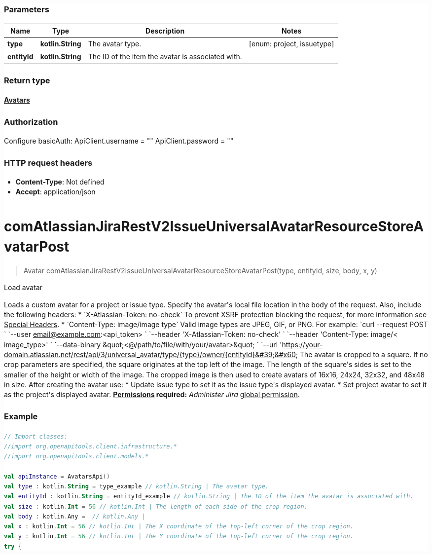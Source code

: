 ### Parameters

Name | Type | Description  | Notes
------------- | ------------- | ------------- | -------------
 **type** | **kotlin.String**| The avatar type. | [enum: project, issuetype]
 **entityId** | **kotlin.String**| The ID of the item the avatar is associated with. |

### Return type

[**Avatars**](Avatars.md)

### Authorization


Configure basicAuth:
    ApiClient.username = ""
    ApiClient.password = ""

### HTTP request headers

 - **Content-Type**: Not defined
 - **Accept**: application/json

<a name="comAtlassianJiraRestV2IssueUniversalAvatarResourceStoreAvatarPost"></a>
# **comAtlassianJiraRestV2IssueUniversalAvatarResourceStoreAvatarPost**
> Avatar comAtlassianJiraRestV2IssueUniversalAvatarResourceStoreAvatarPost(type, entityId, size, body, x, y)

Load avatar

Loads a custom avatar for a project or issue type.  Specify the avatar&#39;s local file location in the body of the request. Also, include the following headers:   *  &#x60;X-Atlassian-Token: no-check&#x60; To prevent XSRF protection blocking the request, for more information see [Special Headers](#special-request-headers).  *  &#x60;Content-Type: image/image type&#x60; Valid image types are JPEG, GIF, or PNG.  For example:   &#x60;curl --request POST &#x60;  &#x60;--user email@example.com:&lt;api_token&gt; &#x60;  &#x60;--header &#39;X-Atlassian-Token: no-check&#39; &#x60;  &#x60;--header &#39;Content-Type: image/&lt; image_type&gt;&#39; &#x60;  &#x60;--data-binary \&quot;&lt;@/path/to/file/with/your/avatar&gt;\&quot; &#x60;  &#x60;--url &#39;https://your-domain.atlassian.net/rest/api/3/universal_avatar/type/{type}/owner/{entityId}&#39;&#x60;  The avatar is cropped to a square. If no crop parameters are specified, the square originates at the top left of the image. The length of the square&#39;s sides is set to the smaller of the height or width of the image.  The cropped image is then used to create avatars of 16x16, 24x24, 32x32, and 48x48 in size.  After creating the avatar use:   *  [Update issue type](#api-rest-api-3-issuetype-id-put) to set it as the issue type&#39;s displayed avatar.  *  [Set project avatar](#api-rest-api-3-project-projectIdOrKey-avatar-put) to set it as the project&#39;s displayed avatar.  **[Permissions](#permissions) required:** *Administer Jira* [global permission](https://confluence.atlassian.com/x/x4dKLg).

### Example
```kotlin
// Import classes:
//import org.openapitools.client.infrastructure.*
//import org.openapitools.client.models.*

val apiInstance = AvatarsApi()
val type : kotlin.String = type_example // kotlin.String | The avatar type.
val entityId : kotlin.String = entityId_example // kotlin.String | The ID of the item the avatar is associated with.
val size : kotlin.Int = 56 // kotlin.Int | The length of each side of the crop region.
val body : kotlin.Any =  // kotlin.Any | 
val x : kotlin.Int = 56 // kotlin.Int | The X coordinate of the top-left corner of the crop region.
val y : kotlin.Int = 56 // kotlin.Int | The Y coordinate of the top-left corner of the crop region.
try {
```